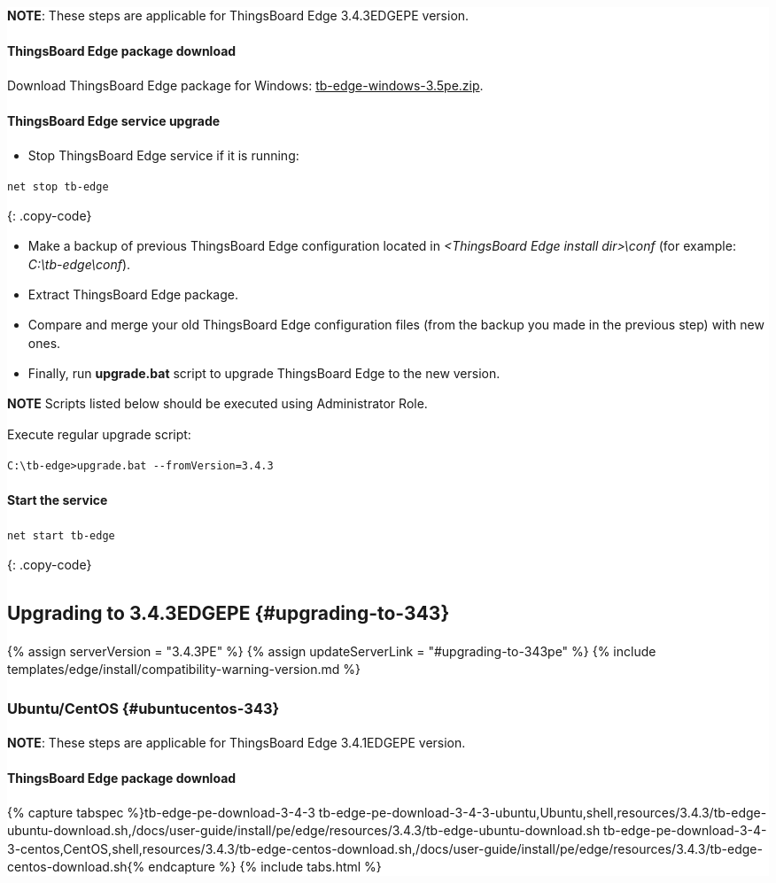 **NOTE**: These steps are applicable for ThingsBoard Edge 3.4.3EDGEPE version.

#### ThingsBoard Edge package download

Download ThingsBoard Edge package for Windows: [tb-edge-windows-3.5pe.zip](https://dist.thingsboard.io/tb-edge-windows-3.5pe.zip).

#### ThingsBoard Edge service upgrade

* Stop ThingsBoard Edge service if it is running:

```text
net stop tb-edge
```
{: .copy-code}

* Make a backup of previous ThingsBoard Edge configuration located in *\<ThingsBoard Edge install dir\>\conf* (for example: *C:\tb-edge\conf*).

* Extract ThingsBoard Edge package.

* Compare and merge your old ThingsBoard Edge configuration files (from the backup you made in the previous step) with new ones.

* Finally, run **upgrade.bat** script to upgrade ThingsBoard Edge to the new version.

**NOTE** Scripts listed below should be executed using Administrator Role.

Execute regular upgrade script:

```text
C:\tb-edge>upgrade.bat --fromVersion=3.4.3
```

#### Start the service

```text
net start tb-edge
```
{: .copy-code}


## Upgrading to 3.4.3EDGEPE {#upgrading-to-343}

{% assign serverVersion = "3.4.3PE" %}
{% assign updateServerLink = "#upgrading-to-343pe" %}
{% include templates/edge/install/compatibility-warning-version.md %}

### Ubuntu/CentOS {#ubuntucentos-343}

**NOTE**: These steps are applicable for ThingsBoard Edge 3.4.1EDGEPE version.

#### ThingsBoard Edge package download

{% capture tabspec %}tb-edge-pe-download-3-4-3
tb-edge-pe-download-3-4-3-ubuntu,Ubuntu,shell,resources/3.4.3/tb-edge-ubuntu-download.sh,/docs/user-guide/install/pe/edge/resources/3.4.3/tb-edge-ubuntu-download.sh
tb-edge-pe-download-3-4-3-centos,CentOS,shell,resources/3.4.3/tb-edge-centos-download.sh,/docs/user-guide/install/pe/edge/resources/3.4.3/tb-edge-centos-download.sh{% endcapture %}
{% include tabs.html %}
